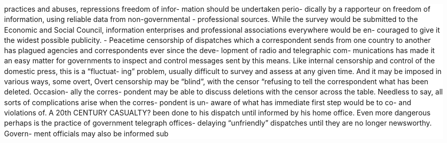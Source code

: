 practices and 
abuses, repressions 
freedom of infor- 
mation should be 
undertaken perio- 
dically by a rapporteur on freedom of 
information, using reliable data from 
non-governmental - professional sources. 
While the survey would be submitted to 
the Economic and Social Council, 
information enterprises and professional 
associations everywhere would be en- 
couraged to give it the widest possible 
publicity. - 
Peacetime censorship of dispatches 
which a correspondent sends from one 
country to another has plagued agencies 
and correspondents ever since the deve- 
lopment of radio and telegraphic com- 
munications has made it an easy matter 
for governments to inspect and control 
messages sent by 
this means. Like 
internal censorship 
and control of the 
domestic press, 
this is a “fluctuat- 
ing” problem, 
usually difficult to 
survey and assess 
at any given time. 
And it may be 
imposed in various 
ways, some overt, 
Overt censorship 
may be “blind”, 
with the censor 
“refusing to tell the 
correspondent 
what has been 
deleted. Occasion- 
ally the corres- 
pondent may be 
able to discuss 
deletions with the 
censor across the 
table. Needless to 
say, all sorts of 
complications arise 
when the corres- 
pondent is un- 
aware of what has 
immediate first 
step would be to 
co- 
and violations of. 
A 20th CENTURY CASUALTY? 
been done to his dispatch until informed 
by his home office. 
Even more dangerous perhaps is the 
practice of government telegraph offices- 
delaying “unfriendly” dispatches until 
they are no longer newsworthy. Govern- 
ment officials may also be informed sub 